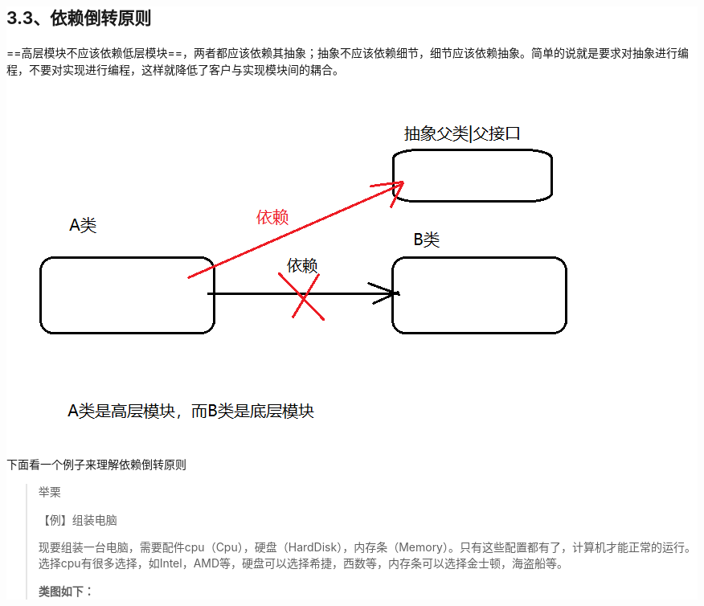 

## 3.3、依赖倒转原则

==高层模块不应该依赖低层模块==，两者都应该依赖其抽象；抽象不应该依赖细节，细节应该依赖抽象。简单的说就是要求对抽象进行编程，不要对实现进行编程，这样就降低了客户与实现模块间的耦合。

![image-20210804100640889](images\01_设计模式基础\image-20210804100640889.png)

下面看一个例子来理解依赖倒转原则

> 举栗
>
> 【例】组装电脑
>
> 现要组装一台电脑，需要配件cpu（Cpu），硬盘（HardDisk），内存条（Memory）。只有这些配置都有了，计算机才能正常的运行。选择cpu有很多选择，如Intel，AMD等，硬盘可以选择希捷，西数等，内存条可以选择金士顿，海盗船等。
>
> **类图如下：**
>